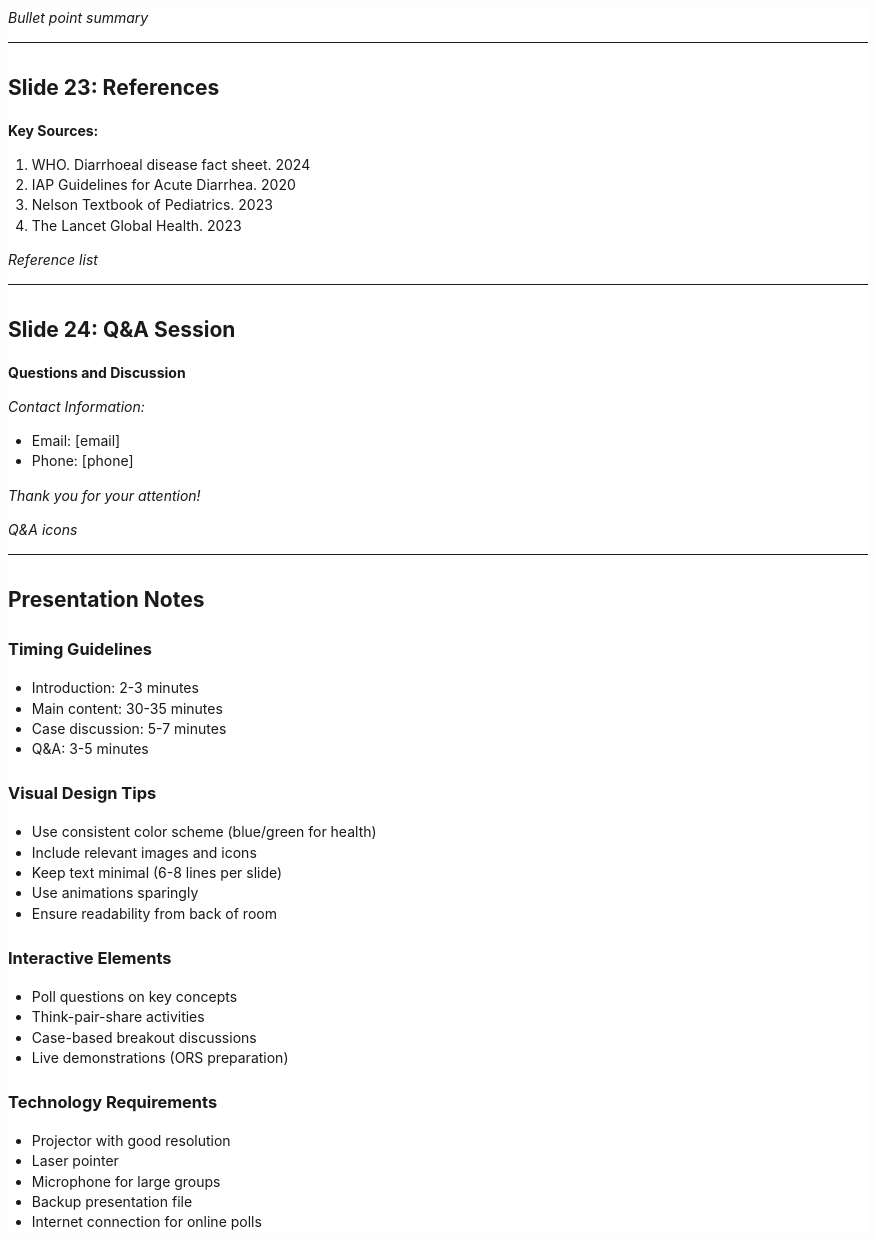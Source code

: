 *Bullet point summary*

---

## Slide 23: References
**Key Sources:**

1. WHO. Diarrhoeal disease fact sheet. 2024
2. IAP Guidelines for Acute Diarrhea. 2020
3. Nelson Textbook of Pediatrics. 2023
4. The Lancet Global Health. 2023

*Reference list*

---

## Slide 24: Q&A Session
**Questions and Discussion**

*Contact Information:*
- Email: [email]
- Phone: [phone]

*Thank you for your attention!*

*Q&A icons*

---

## Presentation Notes

### Timing Guidelines
- Introduction: 2-3 minutes
- Main content: 30-35 minutes
- Case discussion: 5-7 minutes
- Q&A: 3-5 minutes

### Visual Design Tips
- Use consistent color scheme (blue/green for health)
- Include relevant images and icons
- Keep text minimal (6-8 lines per slide)
- Use animations sparingly
- Ensure readability from back of room

### Interactive Elements
- Poll questions on key concepts
- Think-pair-share activities
- Case-based breakout discussions
- Live demonstrations (ORS preparation)

### Technology Requirements
- Projector with good resolution
- Laser pointer
- Microphone for large groups
- Backup presentation file
- Internet connection for online polls
